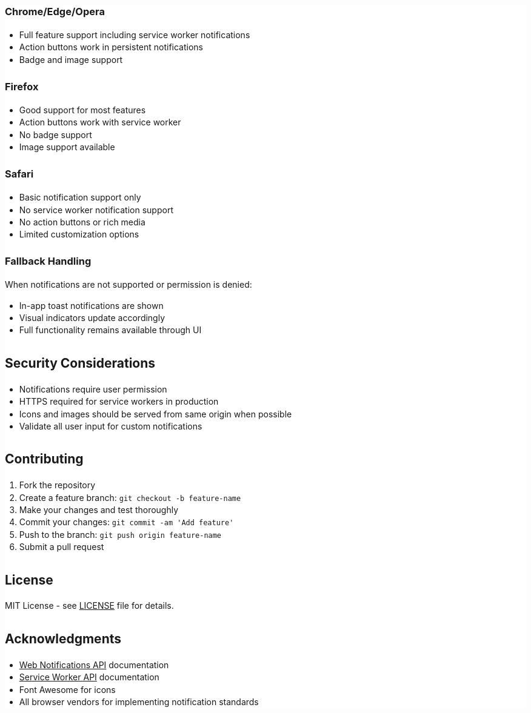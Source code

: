 ### Chrome/Edge/Opera
- Full feature support including service worker notifications
- Action buttons work in persistent notifications
- Badge and image support

### Firefox
- Good support for most features
- Action buttons work with service worker
- No badge support
- Image support available

### Safari
- Basic notification support only
- No service worker notification support
- No action buttons or rich media
- Limited customization options

### Fallback Handling

When notifications are not supported or permission is denied:
- In-app toast notifications are shown
- Visual indicators update accordingly
- Full functionality remains available through UI

## Security Considerations

- Notifications require user permission
- HTTPS required for service workers in production
- Icons and images should be served from same origin when possible
- Validate all user input for custom notifications

## Contributing

1. Fork the repository
2. Create a feature branch: `git checkout -b feature-name`
3. Make your changes and test thoroughly
4. Commit your changes: `git commit -am 'Add feature'`
5. Push to the branch: `git push origin feature-name`
6. Submit a pull request

## License

MIT License - see [LICENSE](LICENSE) file for details.

## Acknowledgments

- [Web Notifications API](https://developer.mozilla.org/en-US/docs/Web/API/Notifications_API) documentation
- [Service Worker API](https://developer.mozilla.org/en-US/docs/Web/API/Service_Worker_API) documentation
- Font Awesome for icons
- All browser vendors for implementing notification standards
